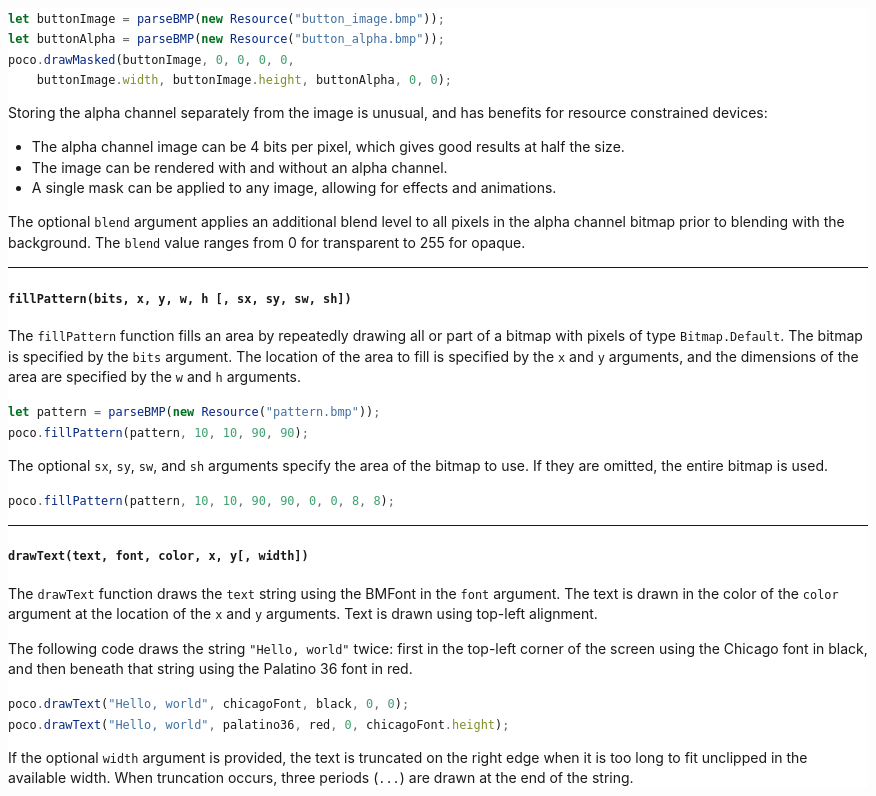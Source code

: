 ```javascript
let buttonImage = parseBMP(new Resource("button_image.bmp"));
let buttonAlpha = parseBMP(new Resource("button_alpha.bmp"));
poco.drawMasked(buttonImage, 0, 0, 0, 0,
	buttonImage.width, buttonImage.height, buttonAlpha, 0, 0);
```

Storing the alpha channel separately from the image is unusual, and has benefits for resource constrained devices:

* The alpha channel image can be 4 bits per pixel, which gives good results at half the size.
* The image can be rendered with and without an alpha channel.
* A single mask can be applied to any image, allowing for effects and animations.

The optional `blend` argument applies an additional blend level to all pixels in the alpha channel bitmap prior to blending with the background. The `blend` value ranges from 0 for transparent to 255 for opaque.

***

#### `fillPattern(bits, x, y, w, h [, sx, sy, sw, sh])`

The `fillPattern` function fills an area by repeatedly drawing all or part of a bitmap with pixels of type `Bitmap.Default`. The bitmap is specified by the `bits` argument. The location of the area to fill is specified by the `x` and `y` arguments, and the dimensions of the area are specified by the `w` and `h` arguments.

```javascript
let pattern = parseBMP(new Resource("pattern.bmp"));
poco.fillPattern(pattern, 10, 10, 90, 90);
```

The optional `sx`, `sy`, `sw`, and `sh` arguments specify the area of the bitmap to use. If they are omitted, the entire bitmap is used.

```javascript
poco.fillPattern(pattern, 10, 10, 90, 90, 0, 0, 8, 8);
```

***

#### `drawText(text, font, color, x, y[, width])`

The `drawText` function draws the `text` string using the BMFont in the `font` argument. The text is drawn in the color of the `color` argument at the location of the `x` and `y` arguments. Text is drawn using top-left alignment.

The following code draws the string `"Hello, world"` twice: first in the top-left corner of the screen using the Chicago font in black, and then beneath that string using the Palatino 36 font in red.

```javascript
poco.drawText("Hello, world", chicagoFont, black, 0, 0);
poco.drawText("Hello, world", palatino36, red, 0, chicagoFont.height);
```

If the optional `width` argument is provided, the text is truncated on the right edge when it is too long to fit unclipped in the available width. When truncation occurs, three periods (`...`) are drawn at the end of the string.
